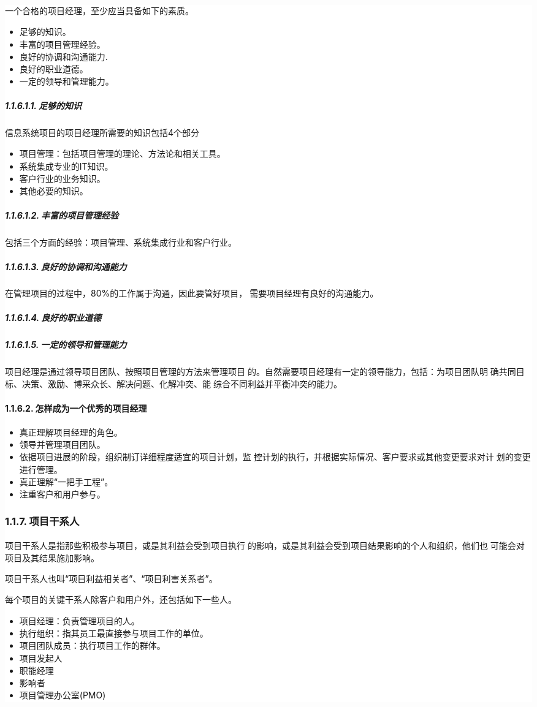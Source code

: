 一个合格的项目经理，至少应当具备如下的素质。
+ 足够的知识。
+ 丰富的项目管理经验。
+ 良好的协调和沟通能力.
+ 良好的职业道德。
+ 一定的领导和管理能力。

##### 1.1.6.1.1. 足够的知识

信息系统项目的项目经理所需要的知识包括4个部分
+ 项目管理：包括项目管理的理论、方法论和相关工具。
+ 系统集成专业的IT知识。
+ 客户行业的业务知识。
+ 其他必要的知识。

##### 1.1.6.1.2. 丰富的项目管理经验

包括三个方面的经验：项目管理、系统集成行业和客户行业。

##### 1.1.6.1.3. 良好的协调和沟通能力

在管理项目的过程中，80%的工作属于沟通，因此要管好项目，
需要项目经理有良好的沟通能力。

##### 1.1.6.1.4. 良好的职业道德

##### 1.1.6.1.5. 一定的领导和管理能力

项目经理是通过领导项目团队、按照项目管理的方法来管理项目
的。自然需要项目经理有一定的领导能力，包括：为项目团队明
确共同目标、决策、激励、博采众长、解决问题、化解冲突、能
综合不同利益并平衡冲突的能力。

#### 1.1.6.2. 怎样成为一个优秀的项目经理

+ 真正理解项目经理的角色。
+ 领导并管理项目团队。
+ 依据项目进展的阶段，组织制订详细程度适宜的项目计划，监
控计划的执行，并根据实际情况、客户要求或其他变更要求对计
划的变更进行管理。
+ 真正理解“一把手工程”。
+ 注重客户和用户参与。

### 1.1.7. 项目干系人

项目干系人是指那些积极参与项目，或是其利益会受到项目执行
的影响，或是其利益会受到项目结果影响的个人和组织，他们也
可能会对项目及其结果施加影响。

项目干系人也叫“项目利益相关者”、“项目利害关系者”。

每个项目的关键干系人除客户和用户外，还包括如下一些人。
+ 项目经理：负责管理项目的人。
+ 执行组织：指其员工最直接参与项目工作的单位。
+ 项目团队成员：执行项目工作的群体。
+ 项目发起人
+ 职能经理
+ 影响者
+ 项目管理办公室(PMO)
